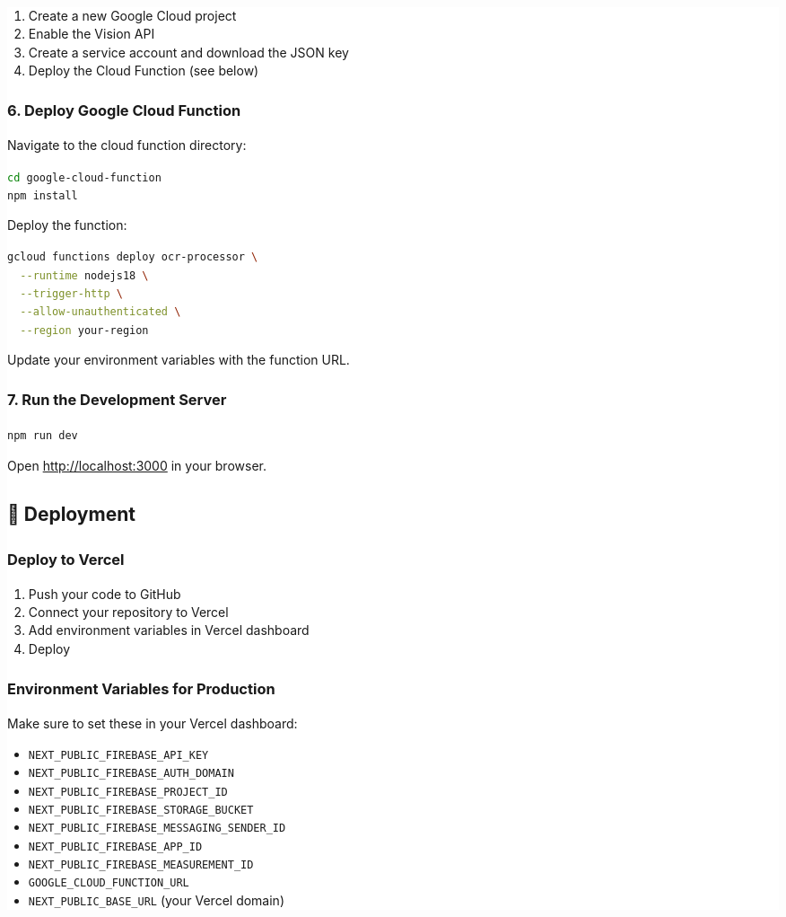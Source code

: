 1. Create a new Google Cloud project
2. Enable the Vision API
3. Create a service account and download the JSON key
4. Deploy the Cloud Function (see below)

### 6. Deploy Google Cloud Function

Navigate to the cloud function directory:

```bash
cd google-cloud-function
npm install
```

Deploy the function:

```bash
gcloud functions deploy ocr-processor \
  --runtime nodejs18 \
  --trigger-http \
  --allow-unauthenticated \
  --region your-region
```

Update your environment variables with the function URL.

### 7. Run the Development Server

```bash
npm run dev
```

Open <http://localhost:3000> in your browser.

## 🚀 Deployment

### Deploy to Vercel

1. Push your code to GitHub
2. Connect your repository to Vercel
3. Add environment variables in Vercel dashboard
4. Deploy

### Environment Variables for Production

Make sure to set these in your Vercel dashboard:

* `NEXT_PUBLIC_FIREBASE_API_KEY`
* `NEXT_PUBLIC_FIREBASE_AUTH_DOMAIN`
* `NEXT_PUBLIC_FIREBASE_PROJECT_ID`
* `NEXT_PUBLIC_FIREBASE_STORAGE_BUCKET`
* `NEXT_PUBLIC_FIREBASE_MESSAGING_SENDER_ID`
* `NEXT_PUBLIC_FIREBASE_APP_ID`
* `NEXT_PUBLIC_FIREBASE_MEASUREMENT_ID`
* `GOOGLE_CLOUD_FUNCTION_URL`
* `NEXT_PUBLIC_BASE_URL` (your Vercel domain)
